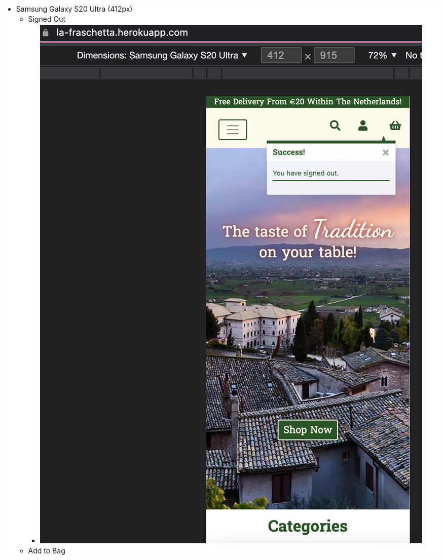 * Samsung Galaxy S20 Ultra (412px)
    * Signed Out
        * ![Signed Out](documentation/screenshots/samsung412/signed-out.png)
    * Add to Bag